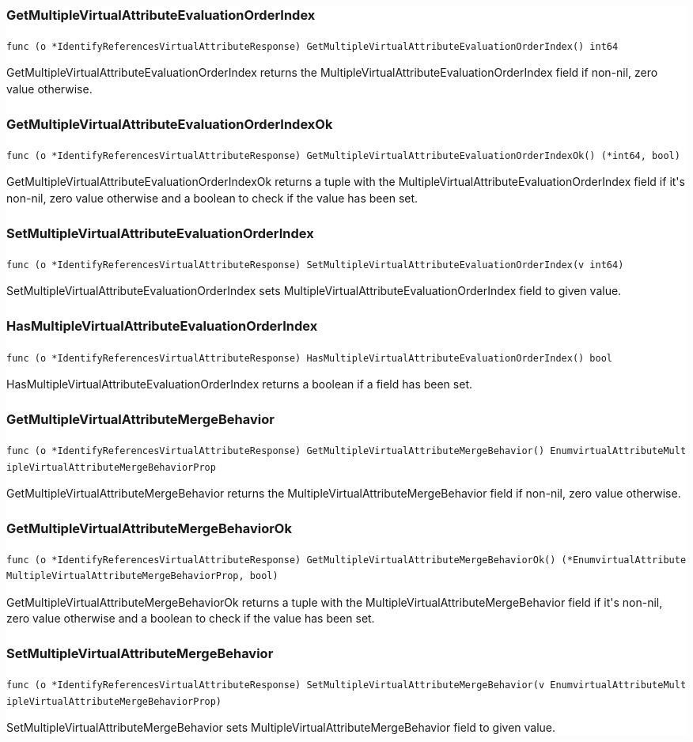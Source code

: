 ### GetMultipleVirtualAttributeEvaluationOrderIndex

`func (o *IdentifyReferencesVirtualAttributeResponse) GetMultipleVirtualAttributeEvaluationOrderIndex() int64`

GetMultipleVirtualAttributeEvaluationOrderIndex returns the MultipleVirtualAttributeEvaluationOrderIndex field if non-nil, zero value otherwise.

### GetMultipleVirtualAttributeEvaluationOrderIndexOk

`func (o *IdentifyReferencesVirtualAttributeResponse) GetMultipleVirtualAttributeEvaluationOrderIndexOk() (*int64, bool)`

GetMultipleVirtualAttributeEvaluationOrderIndexOk returns a tuple with the MultipleVirtualAttributeEvaluationOrderIndex field if it's non-nil, zero value otherwise
and a boolean to check if the value has been set.

### SetMultipleVirtualAttributeEvaluationOrderIndex

`func (o *IdentifyReferencesVirtualAttributeResponse) SetMultipleVirtualAttributeEvaluationOrderIndex(v int64)`

SetMultipleVirtualAttributeEvaluationOrderIndex sets MultipleVirtualAttributeEvaluationOrderIndex field to given value.

### HasMultipleVirtualAttributeEvaluationOrderIndex

`func (o *IdentifyReferencesVirtualAttributeResponse) HasMultipleVirtualAttributeEvaluationOrderIndex() bool`

HasMultipleVirtualAttributeEvaluationOrderIndex returns a boolean if a field has been set.

### GetMultipleVirtualAttributeMergeBehavior

`func (o *IdentifyReferencesVirtualAttributeResponse) GetMultipleVirtualAttributeMergeBehavior() EnumvirtualAttributeMultipleVirtualAttributeMergeBehaviorProp`

GetMultipleVirtualAttributeMergeBehavior returns the MultipleVirtualAttributeMergeBehavior field if non-nil, zero value otherwise.

### GetMultipleVirtualAttributeMergeBehaviorOk

`func (o *IdentifyReferencesVirtualAttributeResponse) GetMultipleVirtualAttributeMergeBehaviorOk() (*EnumvirtualAttributeMultipleVirtualAttributeMergeBehaviorProp, bool)`

GetMultipleVirtualAttributeMergeBehaviorOk returns a tuple with the MultipleVirtualAttributeMergeBehavior field if it's non-nil, zero value otherwise
and a boolean to check if the value has been set.

### SetMultipleVirtualAttributeMergeBehavior

`func (o *IdentifyReferencesVirtualAttributeResponse) SetMultipleVirtualAttributeMergeBehavior(v EnumvirtualAttributeMultipleVirtualAttributeMergeBehaviorProp)`

SetMultipleVirtualAttributeMergeBehavior sets MultipleVirtualAttributeMergeBehavior field to given value.
